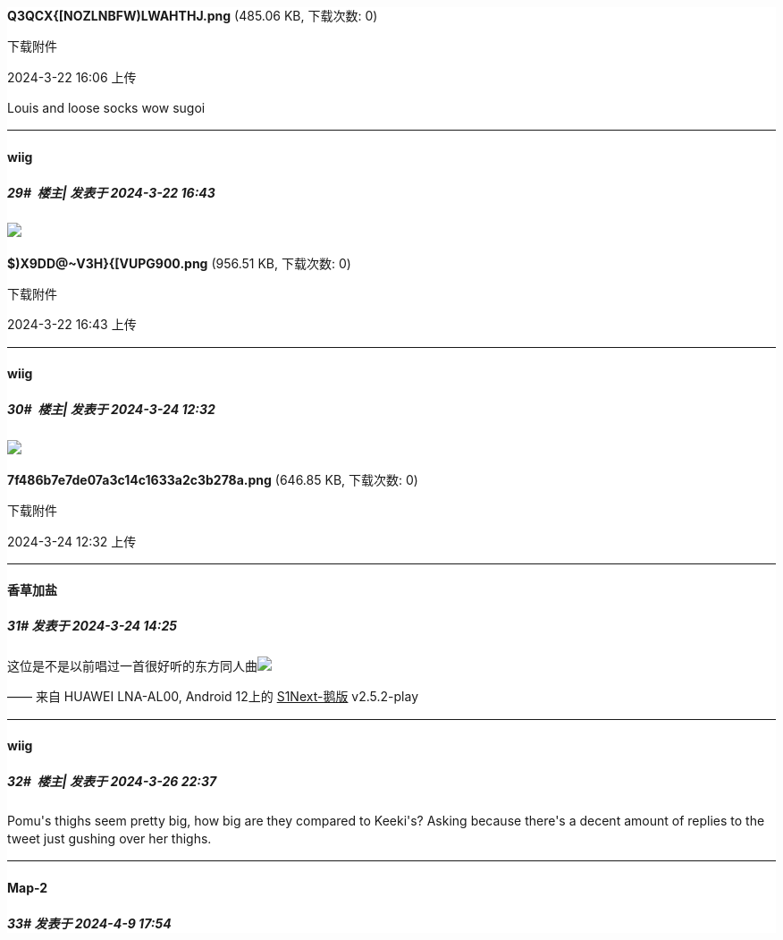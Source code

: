 <strong>Q3QCX{[NOZLNBFW)LWAHTHJ.png</strong> (485.06 KB, 下载次数: 0)

下载附件

2024-3-22 16:06 上传

Louis and loose socks wow sugoi

*****

####  wiig  
##### 29#         楼主| 发表于 2024-3-22 16:43

<img src="https://img.saraba1st.com/forum/202403/22/164308kdlkom7lam7nlzxb.png" referrerpolicy="no-referrer">

<strong>$)X9DD@~V3H}{[VUPG900.png</strong> (956.51 KB, 下载次数: 0)

下载附件

2024-3-22 16:43 上传

*****

####  wiig  
##### 30#         楼主| 发表于 2024-3-24 12:32

<img src="https://img.saraba1st.com/forum/202403/24/123208n7nppq7ptt6hjl66.png" referrerpolicy="no-referrer">

<strong>7f486b7e7de07a3c14c1633a2c3b278a.png</strong> (646.85 KB, 下载次数: 0)

下载附件

2024-3-24 12:32 上传

*****

####  香草加盐  
##### 31#       发表于 2024-3-24 14:25

这位是不是以前唱过一首很好听的东方同人曲<img src="https://static.saraba1st.com/image/smiley/face2017/002.png" referrerpolicy="no-referrer">

—— 来自 HUAWEI LNA-AL00, Android 12上的 [S1Next-鹅版](https://github.com/ykrank/S1-Next/releases) v2.5.2-play

*****

####  wiig  
##### 32#         楼主| 发表于 2024-3-26 22:37

Pomu's thighs seem pretty big, how big are they compared to Keeki's? Asking because there's a decent amount of replies to the tweet just gushing over her thighs.

*****

####  Map-2  
##### 33#       发表于 2024-4-9 17:54

